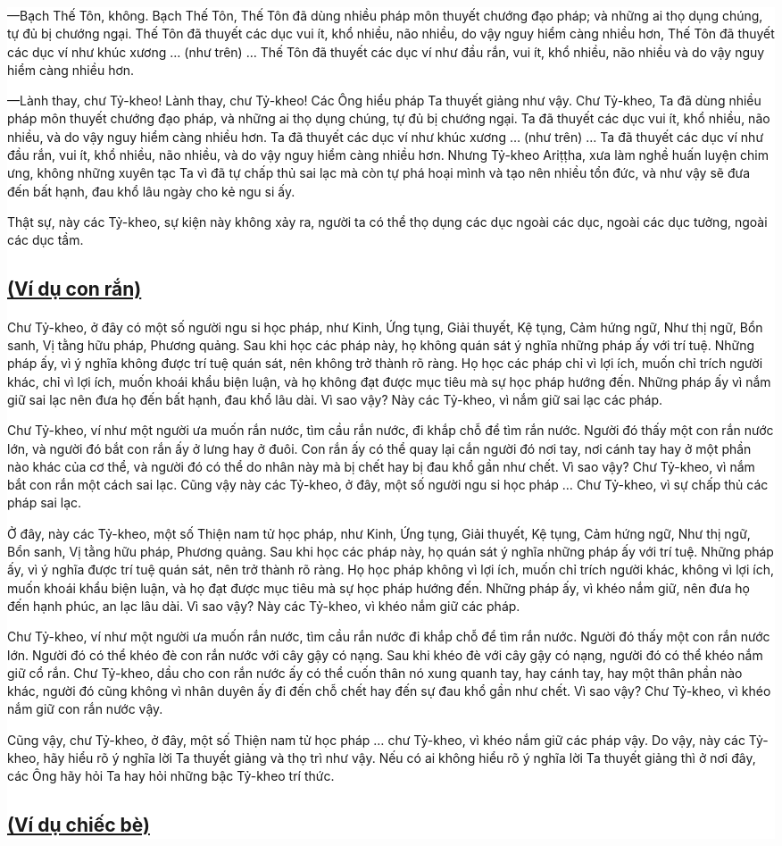 —Bạch Thế Tôn, không. Bạch Thế Tôn, Thế Tôn đã dùng nhiều pháp môn thuyết chướng đạo pháp; và những ai thọ dụng chúng, tự đủ bị chướng ngại. Thế Tôn đã thuyết các dục vui ít, khổ nhiều, não nhiều, do vậy nguy hiểm càng nhiều hơn, Thế Tôn đã thuyết các dục ví như khúc xương … (như trên) … Thế Tôn đã thuyết các dục ví như đầu rắn, vui ít, khổ nhiều, não nhiều và do vậy nguy hiểm càng nhiều hơn.

—Lành thay, chư Tỷ-kheo! Lành thay, chư Tỷ-kheo! Các Ông hiểu pháp Ta thuyết giảng như vậy. Chư Tỷ-kheo, Ta đã dùng nhiều pháp môn thuyết chướng đạo pháp, và những ai thọ dụng chúng, tự đủ bị chướng ngại. Ta đã thuyết các dục vui ít, khổ nhiều, não nhiều, và do vậy nguy hiểm càng nhiều hơn. Ta đã thuyết các dục ví như khúc xương … (như trên) … Ta đã thuyết các dục ví như đầu rắn, vui ít, khổ nhiều, não nhiều, và do vậy nguy hiểm càng nhiều hơn. Nhưng Tỷ-kheo Ariṭṭha, xưa làm nghề huấn luyện chim ưng, không những xuyên tạc Ta vì đã tự chấp thủ sai lạc mà còn tự phá hoại mình và tạo nên nhiều tổn đức, và như vậy sẽ đưa đến bất hạnh, đau khổ lâu ngày cho kẻ ngu si ấy.

Thật sự, này các Tỷ-kheo, sự kiện này không xảy ra, người ta có thể thọ dụng các dục ngoài các dục, ngoài các dục tưởng, ngoài các dục tầm.

## [(Ví dụ con rắn)](#toc)

Chư Tỷ-kheo, ở đây có một số người ngu si học pháp, như Kinh, Ứng tụng, Giải thuyết, Kệ tụng, Cảm hứng ngữ, Như thị ngữ, Bổn sanh, Vị tằng hữu pháp, Phương quảng. Sau khi học các pháp này, họ không quán sát ý nghĩa những pháp ấy với trí tuệ. Những pháp ấy, vì ý nghĩa không được trí tuệ quán sát, nên không trở thành rõ ràng. Họ học các pháp chỉ vì lợi ích, muốn chỉ trích người khác, chỉ vì lợi ích, muốn khoái khẩu biện luận, và họ không đạt được mục tiêu mà sự học pháp hướng đến. Những pháp ấy vì nắm giữ sai lạc nên đưa họ đến bất hạnh, đau khổ lâu dài. Vì sao vậy? Này các Tỷ-kheo, vì nắm giữ sai lạc các pháp.

Chư Tỷ-kheo, ví như một người ưa muốn rắn nước, tìm cầu rắn nước, đi khắp chỗ để tìm rắn nước. Người đó thấy một con rắn nước lớn, và người đó bắt con rắn ấy ở lưng hay ở đuôi. Con rắn ấy có thể quay lại cắn người đó nơi tay, nơi cánh tay hay ở một phần nào khác của cơ thể, và người đó có thể do nhân này mà bị chết hay bị đau khổ gần như chết. Vì sao vậy? Chư Tỷ-kheo, vì nắm bắt con rắn một cách sai lạc. Cũng vậy này các Tỷ-kheo, ở đây, một số người ngu si học pháp … Chư Tỷ-kheo, vì sự chấp thủ các pháp sai lạc.

Ở đây, này các Tỷ-kheo, một số Thiện nam tử học pháp, như Kinh, Ứng tụng, Giải thuyết, Kệ tụng, Cảm hứng ngữ, Như thị ngữ, Bổn sanh, Vị tằng hữu pháp, Phương quảng. Sau khi học các pháp này, họ quán sát ý nghĩa những pháp ấy với trí tuệ. Những pháp ấy, vì ý nghĩa được trí tuệ quán sát, nên trở thành rõ ràng. Họ học pháp không vì lợi ích, muốn chỉ trích người khác, không vì lợi ích, muốn khoái khẩu biện luận, và họ đạt được mục tiêu mà sự học pháp hướng đến. Những pháp ấy, vì khéo nắm giữ, nên đưa họ đến hạnh phúc, an lạc lâu dài. Vì sao vậy? Này các Tỷ-kheo, vì khéo nắm giữ các pháp.

Chư Tỷ-kheo, ví như một người ưa muốn rắn nước, tìm cầu rắn nước đi khắp chỗ để tìm rắn nước. Người đó thấy một con rắn nước lớn. Người đó có thể khéo đè con rắn nước với cây gậy có nạng. Sau khi khéo đè với cây gậy có nạng, người đó có thể khéo nắm giữ cổ rắn. Chư Tỷ-kheo, dầu cho con rắn nước ấy có thể cuốn thân nó xung quanh tay, hay cánh tay, hay một thân phần nào khác, người đó cũng không vì nhân duyên ấy đi đến chỗ chết hay đến sự đau khổ gần như chết. Vì sao vậy? Chư Tỷ-kheo, vì khéo nắm giữ con rắn nước vậy.

Cũng vậy, chư Tỷ-kheo, ở đây, một số Thiện nam tử học pháp … chư Tỷ-kheo, vì khéo nắm giữ các pháp vậy. Do vậy, này các Tỷ-kheo, hãy hiểu rõ ý nghĩa lời Ta thuyết giảng và thọ trì như vậy. Nếu có ai không hiểu rõ ý nghĩa lời Ta thuyết giảng thì ở nơi đây, các Ông hãy hỏi Ta hay hỏi những bậc Tỷ-kheo trí thức.

## [(Ví dụ chiếc bè)](#toc)
